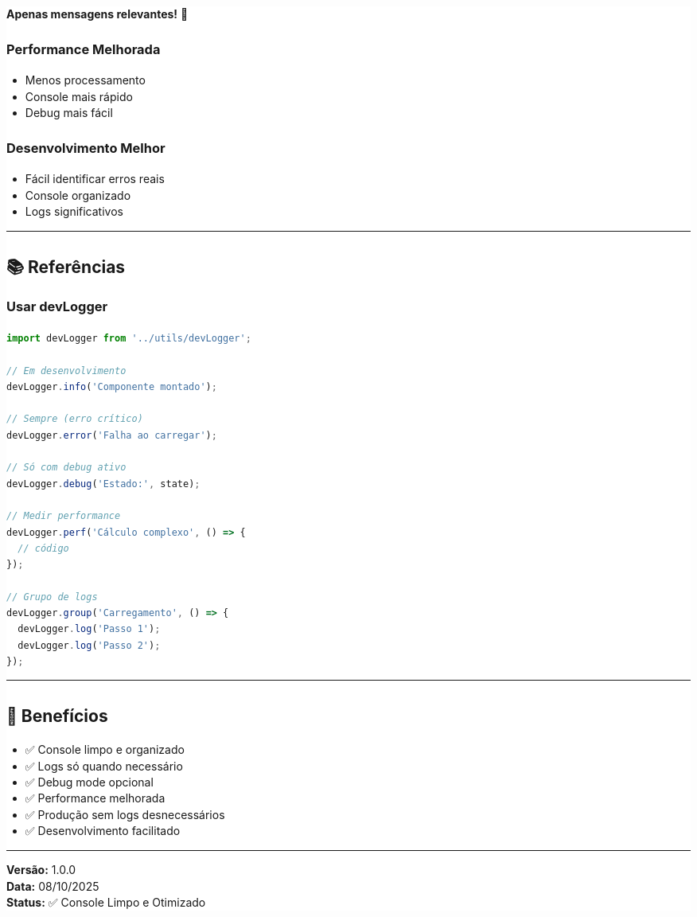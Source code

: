 **Apenas mensagens relevantes!** 🎉

### Performance Melhorada
- Menos processamento
- Console mais rápido
- Debug mais fácil

### Desenvolvimento Melhor
- Fácil identificar erros reais
- Console organizado
- Logs significativos

---

## 📚 Referências

### Usar devLogger
```javascript
import devLogger from '../utils/devLogger';

// Em desenvolvimento
devLogger.info('Componente montado');

// Sempre (erro crítico)
devLogger.error('Falha ao carregar');

// Só com debug ativo
devLogger.debug('Estado:', state);

// Medir performance
devLogger.perf('Cálculo complexo', () => {
  // código
});

// Grupo de logs
devLogger.group('Carregamento', () => {
  devLogger.log('Passo 1');
  devLogger.log('Passo 2');
});
```

---

## 🎉 Benefícios

- ✅ Console limpo e organizado
- ✅ Logs só quando necessário
- ✅ Debug mode opcional
- ✅ Performance melhorada
- ✅ Produção sem logs desnecessários
- ✅ Desenvolvimento facilitado

---

**Versão:** 1.0.0  
**Data:** 08/10/2025  
**Status:** ✅ Console Limpo e Otimizado

